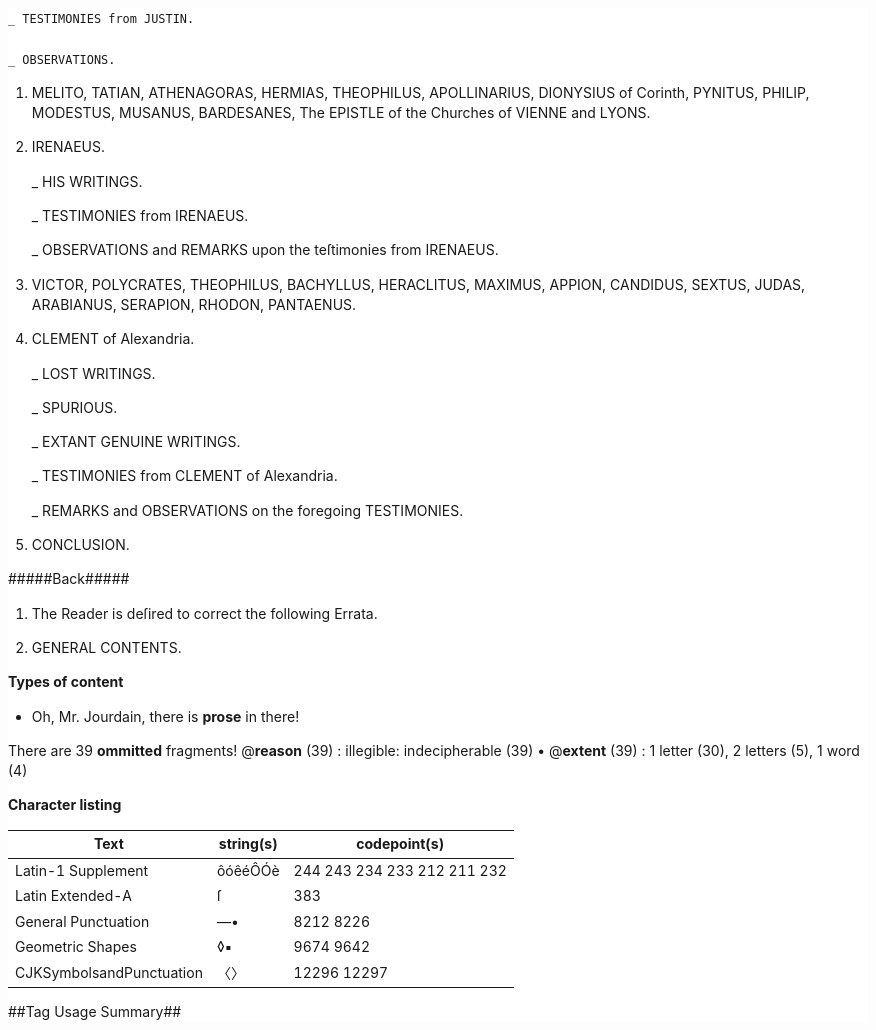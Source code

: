     _ TESTIMONIES from JUSTIN.

    _ OBSERVATIONS.

1. MELITO, TATIAN, ATHENAGORAS, HERMIAS, THEOPHILUS, APOLLINARIUS, DIONYSIUS of Corinth, PYNITUS, PHILIP, MODESTUS, MUSANUS, BARDESANES, The EPISTLE of the Churches of VIENNE and LYONS.

1. IRENAEUS.

    _ HIS WRITINGS.

    _ TESTIMONIES from IRENAEUS.

    _ OBSERVATIONS and REMARKS upon the teſtimonies from IRENAEUS.

1. VICTOR, POLYCRATES, THEOPHILUS, BACHYLLUS, HERACLITUS, MAXIMUS, APPION, CANDIDUS, SEXTUS, JUDAS, ARABIANUS, SERAPION, RHODON, PANTAENUS.

1. CLEMENT of Alexandria.

    _ LOST WRITINGS.

    _ SPURIOUS.

    _ EXTANT GENUINE WRITINGS.

    _ TESTIMONIES from CLEMENT of Alexandria.

    _ REMARKS and OBSERVATIONS on the foregoing TESTIMONIES.

1. CONCLUSION.

#####Back#####

1. The Reader is deſired to correct the following Errata.

1. GENERAL CONTENTS.

**Types of content**

  * Oh, Mr. Jourdain, there is **prose** in there!

There are 39 **ommitted** fragments! 
 @__reason__ (39) : illegible: indecipherable (39)  •  @__extent__ (39) : 1 letter (30), 2 letters (5), 1 word (4)

**Character listing**


|Text|string(s)|codepoint(s)|
|---|---|---|
|Latin-1 Supplement|ôóêéÔÓè|244 243 234 233 212 211 232|
|Latin Extended-A|ſ|383|
|General Punctuation|—•|8212 8226|
|Geometric Shapes|◊▪|9674 9642|
|CJKSymbolsandPunctuation|〈〉|12296 12297|

##Tag Usage Summary##
